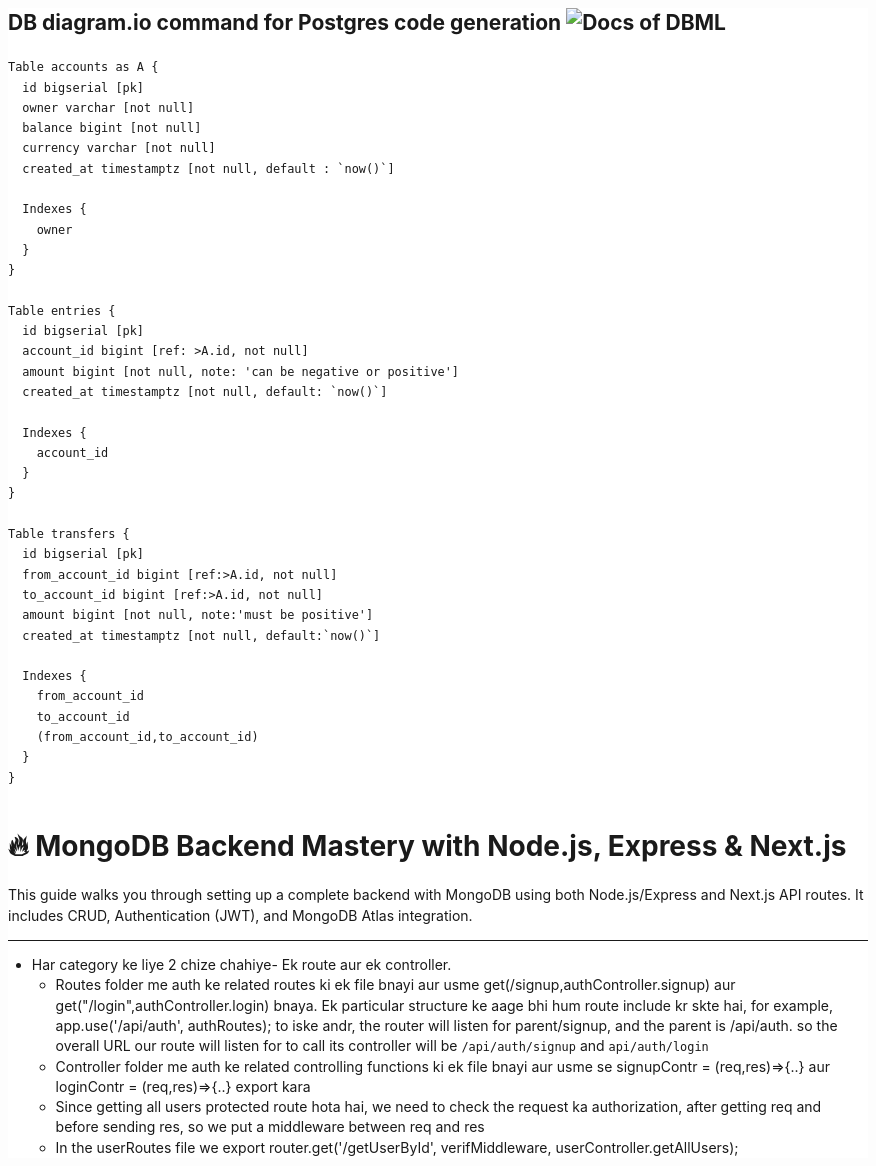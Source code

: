 
## DB diagram.io command for Postgres code generation ![Docs of DBML](https://dbml.dbdiagram.io/docs/)

```
Table accounts as A {
  id bigserial [pk]
  owner varchar [not null]
  balance bigint [not null]
  currency varchar [not null]
  created_at timestamptz [not null, default : `now()`] 
  
  Indexes {
    owner
  }
}

Table entries {
  id bigserial [pk]
  account_id bigint [ref: >A.id, not null]
  amount bigint [not null, note: 'can be negative or positive']
  created_at timestamptz [not null, default: `now()`]
  
  Indexes {
    account_id
  }
}

Table transfers {
  id bigserial [pk]
  from_account_id bigint [ref:>A.id, not null]
  to_account_id bigint [ref:>A.id, not null]
  amount bigint [not null, note:'must be positive']
  created_at timestamptz [not null, default:`now()`]

  Indexes {
    from_account_id
    to_account_id
    (from_account_id,to_account_id)
  }
}
```

# 🔥 MongoDB Backend Mastery with Node.js, Express & Next.js

This guide walks you through setting up a complete backend with MongoDB using both Node.js/Express and Next.js API routes. It includes CRUD, Authentication (JWT), and MongoDB Atlas integration.

---

- Har category ke liye 2 chize chahiye- Ek route aur ek controller. 
  - Routes folder me auth ke related routes ki ek file bnayi aur usme get(/signup,authController.signup) aur get("/login",authController.login) bnaya. Ek particular structure ke aage bhi hum route include kr skte hai, for example, app.use('/api/auth', authRoutes); to iske andr, the router will listen for parent/signup, and the parent is /api/auth. so the overall URL our route will listen for to call its controller will be `/api/auth/signup` and `api/auth/login`
  - Controller folder me auth ke related controlling functions ki ek file bnayi aur usme se signupContr = (req,res)=>{..} aur loginContr = (req,res)=>{..} export kara
  - Since getting all users protected route hota hai, we need to check the request ka authorization, after getting req and before sending res, so we put a middleware between req and res
  - In the userRoutes file we export router.get('/getUserById', verifMiddleware, userController.getAllUsers);
